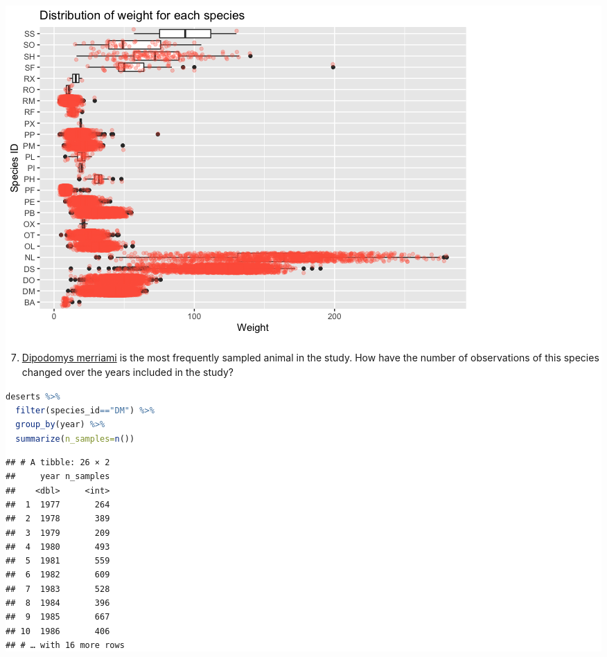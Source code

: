![](lab10_hw_files/figure-html/unnamed-chunk-10-1.png)

7. [Dipodomys merriami](https://en.wikipedia.org/wiki/Merriam's_kangaroo_rat) is the most frequently sampled animal in the study. How have the number of observations of this species changed over the years included in the study?

```r
deserts %>% 
  filter(species_id=="DM") %>% 
  group_by(year) %>% 
  summarize(n_samples=n())
```

```
## # A tibble: 26 × 2
##     year n_samples
##    <dbl>     <int>
##  1  1977       264
##  2  1978       389
##  3  1979       209
##  4  1980       493
##  5  1981       559
##  6  1982       609
##  7  1983       528
##  8  1984       396
##  9  1985       667
## 10  1986       406
## # … with 16 more rows
```
